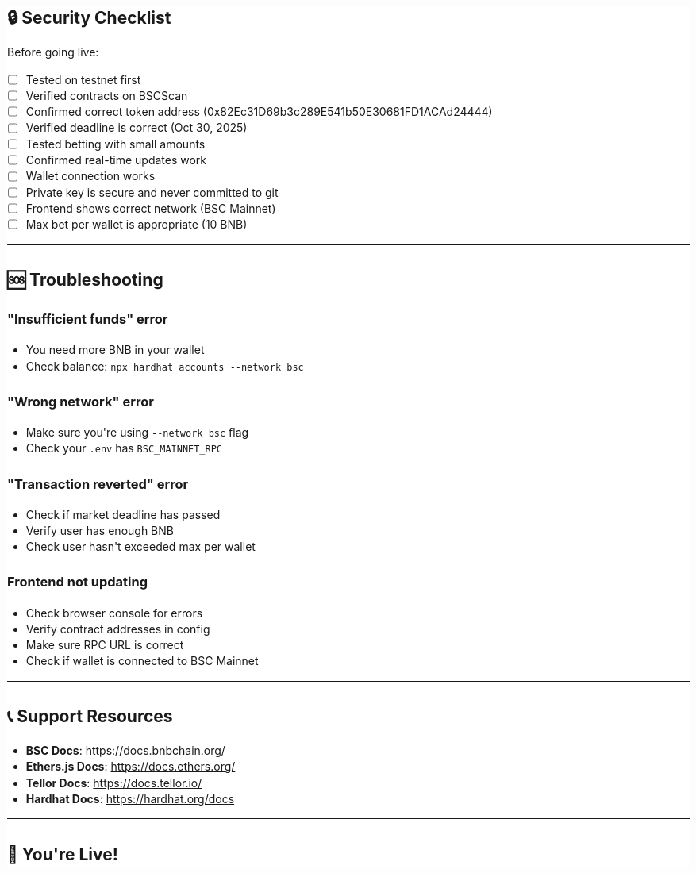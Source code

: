 ## 🔒 Security Checklist

Before going live:

- [ ] Tested on testnet first
- [ ] Verified contracts on BSCScan
- [ ] Confirmed correct token address (0x82Ec31D69b3c289E541b50E30681FD1ACAd24444)
- [ ] Verified deadline is correct (Oct 30, 2025)
- [ ] Tested betting with small amounts
- [ ] Confirmed real-time updates work
- [ ] Wallet connection works
- [ ] Private key is secure and never committed to git
- [ ] Frontend shows correct network (BSC Mainnet)
- [ ] Max bet per wallet is appropriate (10 BNB)

---

## 🆘 Troubleshooting

### "Insufficient funds" error
- You need more BNB in your wallet
- Check balance: `npx hardhat accounts --network bsc`

### "Wrong network" error  
- Make sure you're using `--network bsc` flag
- Check your `.env` has `BSC_MAINNET_RPC`

### "Transaction reverted" error
- Check if market deadline has passed
- Verify user has enough BNB
- Check user hasn't exceeded max per wallet

### Frontend not updating
- Check browser console for errors
- Verify contract addresses in config
- Make sure RPC URL is correct
- Check if wallet is connected to BSC Mainnet

---

## 📞 Support Resources

- **BSC Docs**: https://docs.bnbchain.org/
- **Ethers.js Docs**: https://docs.ethers.org/
- **Tellor Docs**: https://docs.tellor.io/
- **Hardhat Docs**: https://hardhat.org/docs

---

## 🎉 You're Live!
